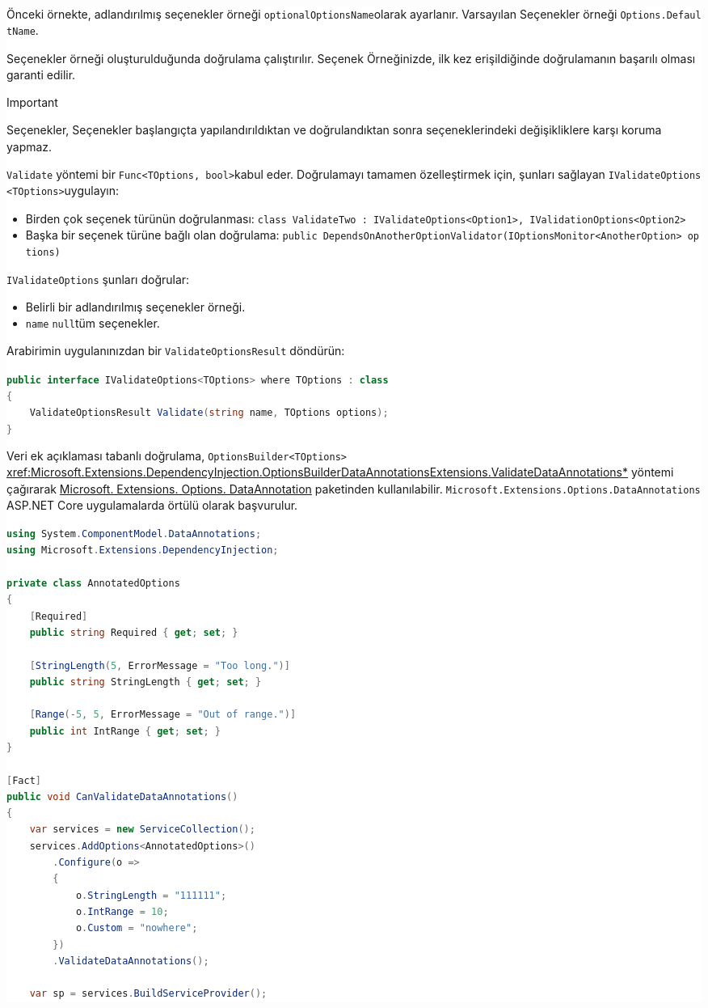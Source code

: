Önceki örnekte, adlandırılmış seçenekler örneği `optionalOptionsName`olarak ayarlanır. Varsayılan Seçenekler örneği `Options.DefaultName`.

Seçenekler örneği oluşturulduğunda doğrulama çalıştırılır. Seçenek Örneğinizde, ilk kez erişildiğinde doğrulamanın başarılı olması garanti edilir.

> [!IMPORTANT]
> Seçenekler, Seçenekler başlangıçta yapılandırıldıktan ve doğrulandıktan sonra seçeneklerindeki değişikliklere karşı koruma yapmaz.

`Validate` yöntemi bir `Func<TOptions, bool>`kabul eder. Doğrulamayı tamamen özelleştirmek için, şunları sağlayan `IValidateOptions<TOptions>`uygulayın:

* Birden çok seçenek türünün doğrulanması: `class ValidateTwo : IValidateOptions<Option1>, IValidationOptions<Option2>`
* Başka bir seçenek türüne bağlı olan doğrulama: `public DependsOnAnotherOptionValidator(IOptionsMonitor<AnotherOption> options)`

`IValidateOptions` şunları doğrular:

* Belirli bir adlandırılmış seçenekler örneği.
* `name` `null`tüm seçenekler.

Arabirimin uygulanınızdan bir `ValidateOptionsResult` döndürün:

```csharp
public interface IValidateOptions<TOptions> where TOptions : class
{
    ValidateOptionsResult Validate(string name, TOptions options);
}
```

Veri ek açıklaması tabanlı doğrulama, `OptionsBuilder<TOptions>`<xref:Microsoft.Extensions.DependencyInjection.OptionsBuilderDataAnnotationsExtensions.ValidateDataAnnotations*> yöntemi çağırarak [Microsoft. Extensions. Options. DataAnnotation](https://www.nuget.org/packages/Microsoft.Extensions.Options.DataAnnotations) paketinden kullanılabilir. `Microsoft.Extensions.Options.DataAnnotations` ASP.NET Core uygulamalarda örtülü olarak başvurulur.

```csharp
using System.ComponentModel.DataAnnotations;
using Microsoft.Extensions.DependencyInjection;

private class AnnotatedOptions
{
    [Required]
    public string Required { get; set; }

    [StringLength(5, ErrorMessage = "Too long.")]
    public string StringLength { get; set; }

    [Range(-5, 5, ErrorMessage = "Out of range.")]
    public int IntRange { get; set; }
}

[Fact]
public void CanValidateDataAnnotations()
{
    var services = new ServiceCollection();
    services.AddOptions<AnnotatedOptions>()
        .Configure(o =>
        {
            o.StringLength = "111111";
            o.IntRange = 10;
            o.Custom = "nowhere";
        })
        .ValidateDataAnnotations();

    var sp = services.BuildServiceProvider();

```